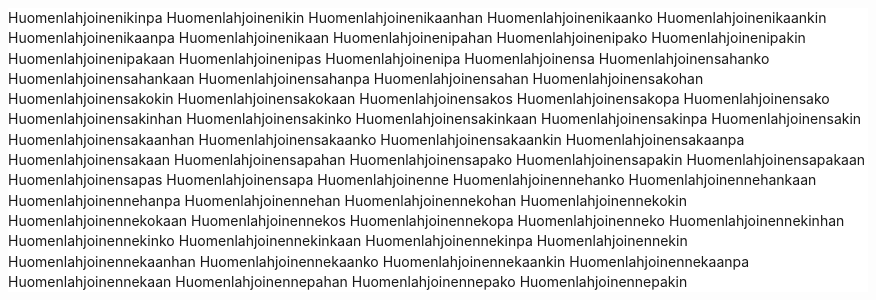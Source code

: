Huomenlahjoinenikinpa
Huomenlahjoinenikin
Huomenlahjoinenikaanhan
Huomenlahjoinenikaanko
Huomenlahjoinenikaankin
Huomenlahjoinenikaanpa
Huomenlahjoinenikaan
Huomenlahjoinenipahan
Huomenlahjoinenipako
Huomenlahjoinenipakin
Huomenlahjoinenipakaan
Huomenlahjoinenipas
Huomenlahjoinenipa
Huomenlahjoinensa
Huomenlahjoinensahanko
Huomenlahjoinensahankaan
Huomenlahjoinensahanpa
Huomenlahjoinensahan
Huomenlahjoinensakohan
Huomenlahjoinensakokin
Huomenlahjoinensakokaan
Huomenlahjoinensakos
Huomenlahjoinensakopa
Huomenlahjoinensako
Huomenlahjoinensakinhan
Huomenlahjoinensakinko
Huomenlahjoinensakinkaan
Huomenlahjoinensakinpa
Huomenlahjoinensakin
Huomenlahjoinensakaanhan
Huomenlahjoinensakaanko
Huomenlahjoinensakaankin
Huomenlahjoinensakaanpa
Huomenlahjoinensakaan
Huomenlahjoinensapahan
Huomenlahjoinensapako
Huomenlahjoinensapakin
Huomenlahjoinensapakaan
Huomenlahjoinensapas
Huomenlahjoinensapa
Huomenlahjoinenne
Huomenlahjoinennehanko
Huomenlahjoinennehankaan
Huomenlahjoinennehanpa
Huomenlahjoinennehan
Huomenlahjoinennekohan
Huomenlahjoinennekokin
Huomenlahjoinennekokaan
Huomenlahjoinennekos
Huomenlahjoinennekopa
Huomenlahjoinenneko
Huomenlahjoinennekinhan
Huomenlahjoinennekinko
Huomenlahjoinennekinkaan
Huomenlahjoinennekinpa
Huomenlahjoinennekin
Huomenlahjoinennekaanhan
Huomenlahjoinennekaanko
Huomenlahjoinennekaankin
Huomenlahjoinennekaanpa
Huomenlahjoinennekaan
Huomenlahjoinennepahan
Huomenlahjoinennepako
Huomenlahjoinennepakin